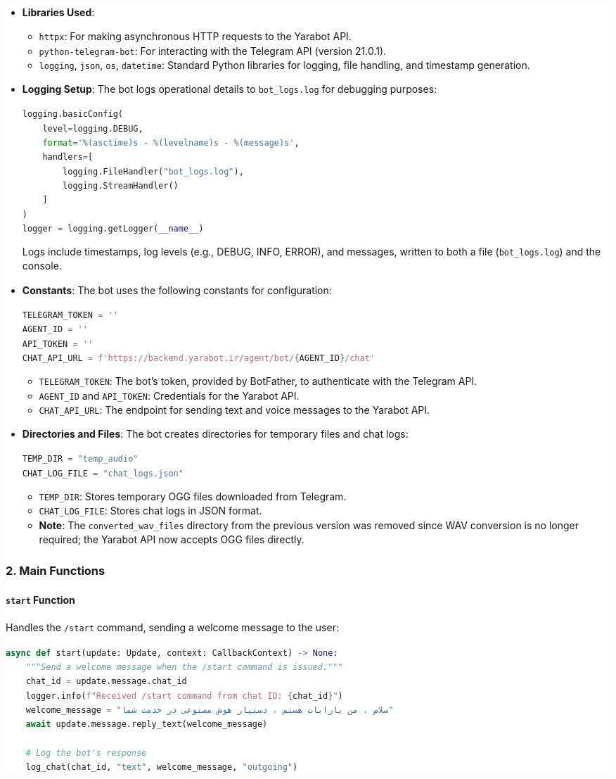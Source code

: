 - **Libraries Used**:
  - `httpx`: For making asynchronous HTTP requests to the Yarabot API.
  - `python-telegram-bot`: For interacting with the Telegram API (version 21.0.1).
  - `logging`, `json`, `os`, `datetime`: Standard Python libraries for logging, file handling, and timestamp generation.

- **Logging Setup**:
  The bot logs operational details to `bot_logs.log` for debugging purposes:

  ```python
  logging.basicConfig(
      level=logging.DEBUG,
      format='%(asctime)s - %(levelname)s - %(message)s',
      handlers=[
          logging.FileHandler("bot_logs.log"),
          logging.StreamHandler()
      ]
  )
  logger = logging.getLogger(__name__)
  ```

  Logs include timestamps, log levels (e.g., DEBUG, INFO, ERROR), and messages, written to both a file (`bot_logs.log`) and the console.

- **Constants**:
  The bot uses the following constants for configuration:

  ```python
  TELEGRAM_TOKEN = ''
  AGENT_ID = ''
  API_TOKEN = ''
  CHAT_API_URL = f'https://backend.yarabot.ir/agent/bot/{AGENT_ID}/chat'
  ```

  - `TELEGRAM_TOKEN`: The bot’s token, provided by BotFather, to authenticate with the Telegram API.
  - `AGENT_ID` and `API_TOKEN`: Credentials for the Yarabot API.
  - `CHAT_API_URL`: The endpoint for sending text and voice messages to the Yarabot API.

- **Directories and Files**:
  The bot creates directories for temporary files and chat logs:

  ```python
  TEMP_DIR = "temp_audio"
  CHAT_LOG_FILE = "chat_logs.json"
  ```

  - `TEMP_DIR`: Stores temporary OGG files downloaded from Telegram.
  - `CHAT_LOG_FILE`: Stores chat logs in JSON format.
  - **Note**: The `converted_wav_files` directory from the previous version was removed since WAV conversion is no longer required; the Yarabot API now accepts OGG files directly.

### 2. Main Functions

#### `start` Function
Handles the `/start` command, sending a welcome message to the user:

```python
async def start(update: Update, context: CallbackContext) -> None:
    """Send a welcome message when the /start command is issued."""
    chat_id = update.message.chat_id
    logger.info(f"Received /start command from chat ID: {chat_id}")
    welcome_message = "سلام ، من یارابات هستم ، دستیار هوش مصنوعی در خدمت شما"
    await update.message.reply_text(welcome_message)

    # Log the bot's response
    log_chat(chat_id, "text", welcome_message, "outgoing")
```

